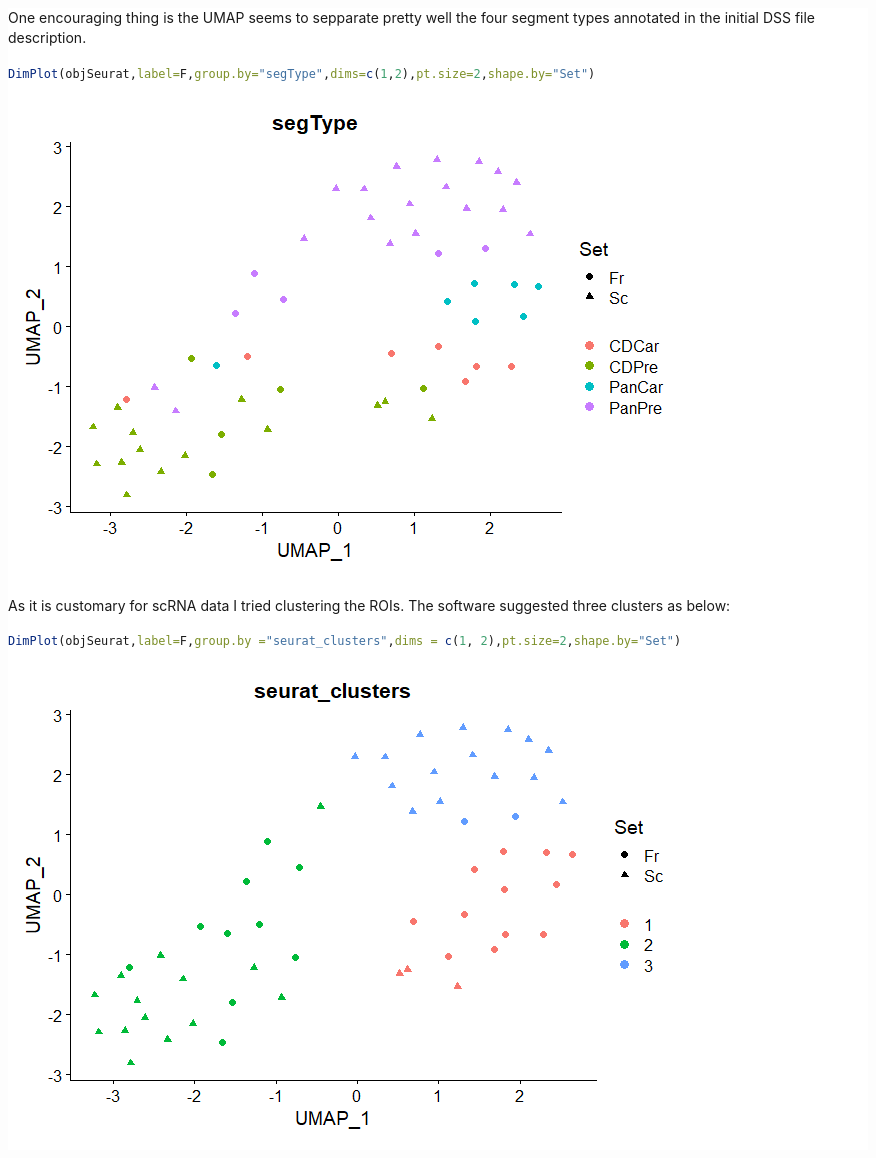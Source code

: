 One encouraging thing is the UMAP seems to sepparate pretty well the
four segment types annotated in the initial DSS file description.

``` r
DimPlot(objSeurat,label=F,group.by="segType",dims=c(1,2),pt.size=2,shape.by="Set")
```

![](chaabanProcessing_toSend_files/figure-gfm/unnamed-chunk-10-1.png)

As it is customary for scRNA data I tried clustering the ROIs. The
software suggested three clusters as below:

``` r
DimPlot(objSeurat,label=F,group.by ="seurat_clusters",dims = c(1, 2),pt.size=2,shape.by="Set")
```

![](chaabanProcessing_toSend_files/figure-gfm/unnamed-chunk-11-1.png)
